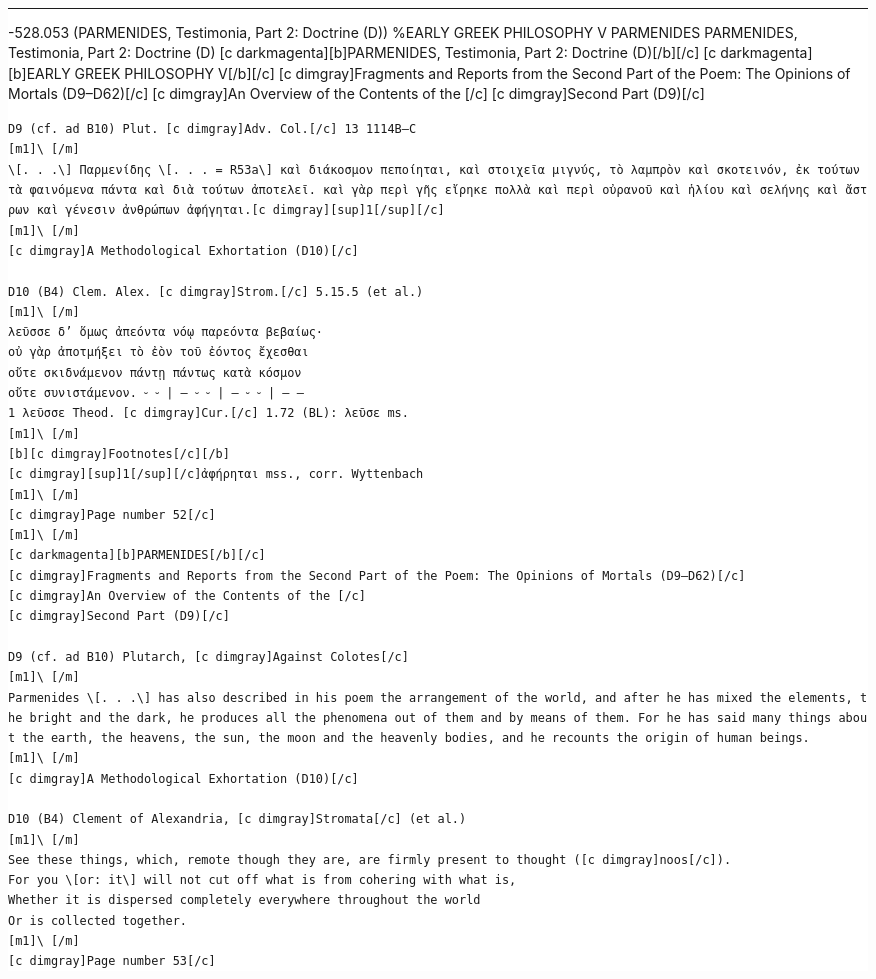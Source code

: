 
---

-528.053 (PARMENIDES, Testimonia, Part 2: Doctrine (D))
%EARLY GREEK PHILOSOPHY V PARMENIDES
PARMENIDES, Testimonia, Part 2: Doctrine (D)
	[c darkmagenta][b]PARMENIDES, Testimonia, Part 2: Doctrine (D)[/b][/c]
	[c darkmagenta][b]EARLY GREEK PHILOSOPHY V[/b][/c]
	[c dimgray]Fragments and Reports from the Second Part of the Poem: The Opinions of Mortals (D9–D62)[/c]
	[c dimgray]An Overview of the Contents of the [/c]
	[c dimgray]Second Part (D9)[/c]

	D9 (cf. ad B10) Plut. [c dimgray]Adv. Col.[/c] 13 1114B–C
	[m1]\ [/m]
	\[. . .\] Παρμενίδης \[. . . = R53a\] καὶ διάκοσμον πεποίηται, καὶ στοιχεῖα μιγνύς, τὸ λαμπρὸν καὶ σκοτεινόν, ἐκ τούτων τὰ φαινόμενα πάντα καὶ διὰ τούτων ἀποτελεῖ. καὶ γὰρ περὶ γῆς εἴρηκε πολλὰ καὶ περὶ οὐρανοῦ καὶ ἡλίου καὶ σελήνης καὶ ἄστρων καὶ γένεσιν ἀνθρώπων ἀφήγηται.[c dimgray][sup]1[/sup][/c]
	[m1]\ [/m]
	[c dimgray]A Methodological Exhortation (D10)[/c]

	D10 (B4) Clem. Alex. [c dimgray]Strom.[/c] 5.15.5 (et al.)
	[m1]\ [/m]
	λεῦσσε δ’ ὅμως ἀπεόντα νόῳ παρεόντα βεβαίως·
	οὐ γὰρ ἀποτμήξει τὸ ἐὸν τοῦ ἐόντος ἔχεσθαι
	οὔτε σκιδνάμενον πάντῃ πάντως κατὰ κόσμον
	οὔτε συνιστάμενον. ⏑ ⏑ | ‒ ⏑ ⏑ | ‒ ⏑ ⏑ | ‒ ‒
	1 λεῦσσε Theod. [c dimgray]Cur.[/c] 1.72 (BL): λεῦσε ms.
	[m1]\ [/m]
	[b][c dimgray]Footnotes[/c][/b]
	[c dimgray][sup]1[/sup][/c]ἀφήρηται mss., corr. Wyttenbach
	[m1]\ [/m]
	[c dimgray]Page number 52[/c]
	[m1]\ [/m]
	[c darkmagenta][b]PARMENIDES[/b][/c]
	[c dimgray]Fragments and Reports from the Second Part of the Poem: The Opinions of Mortals (D9–D62)[/c]
	[c dimgray]An Overview of the Contents of the [/c]
	[c dimgray]Second Part (D9)[/c]

	D9 (cf. ad B10) Plutarch, [c dimgray]Against Colotes[/c]
	[m1]\ [/m]
	Parmenides \[. . .\] has also described in his poem the arrangement of the world, and after he has mixed the elements, the bright and the dark, he produces all the phenomena out of them and by means of them. For he has said many things about the earth, the heavens, the sun, the moon and the heavenly bodies, and he recounts the origin of human beings.
	[m1]\ [/m]
	[c dimgray]A Methodological Exhortation (D10)[/c]

	D10 (B4) Clement of Alexandria, [c dimgray]Stromata[/c] (et al.)
	[m1]\ [/m]
	See these things, which, remote though they are, are firmly present to thought ([c dimgray]noos[/c]).
	For you \[or: it\] will not cut off what is from cohering with what is,
	Whether it is dispersed completely everywhere throughout the world
	Or is collected together.
	[m1]\ [/m]
	[c dimgray]Page number 53[/c]
